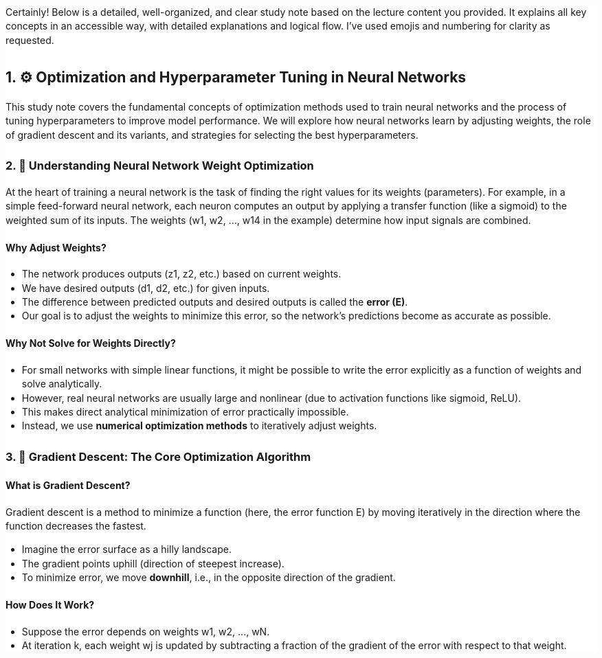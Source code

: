Certainly! Below is a detailed, well-organized, and clear study note based on the lecture content you provided. It explains all key concepts in an accessible way, with detailed explanations and logical flow. I’ve used emojis and numbering for clarity as requested.



## 1. ⚙️ Optimization and Hyperparameter Tuning in Neural Networks

This study note covers the fundamental concepts of optimization methods used to train neural networks and the process of tuning hyperparameters to improve model performance. We will explore how neural networks learn by adjusting weights, the role of gradient descent and its variants, and strategies for selecting the best hyperparameters.



### 2. 🧠 Understanding Neural Network Weight Optimization

At the heart of training a neural network is the task of finding the right values for its weights (parameters). For example, in a simple feed-forward neural network, each neuron computes an output by applying a transfer function (like a sigmoid) to the weighted sum of its inputs. The weights (w1, w2, ..., w14 in the example) determine how input signals are combined.

#### Why Adjust Weights?

- The network produces outputs (z1, z2, etc.) based on current weights.
- We have desired outputs (d1, d2, etc.) for given inputs.
- The difference between predicted outputs and desired outputs is called the **error (E)**.
- Our goal is to adjust the weights to minimize this error, so the network’s predictions become as accurate as possible.

#### Why Not Solve for Weights Directly?

- For small networks with simple linear functions, it might be possible to write the error explicitly as a function of weights and solve analytically.
- However, real neural networks are usually large and nonlinear (due to activation functions like sigmoid, ReLU).
- This makes direct analytical minimization of error practically impossible.
- Instead, we use **numerical optimization methods** to iteratively adjust weights.



### 3. 🔄 Gradient Descent: The Core Optimization Algorithm

#### What is Gradient Descent?

Gradient descent is a method to minimize a function (here, the error function E) by moving iteratively in the direction where the function decreases the fastest.

- Imagine the error surface as a hilly landscape.
- The gradient points uphill (direction of steepest increase).
- To minimize error, we move **downhill**, i.e., in the opposite direction of the gradient.

#### How Does It Work?

- Suppose the error depends on weights w1, w2, ..., wN.
- At iteration k, each weight wj is updated by subtracting a fraction of the gradient of the error with respect to that weight.
  
